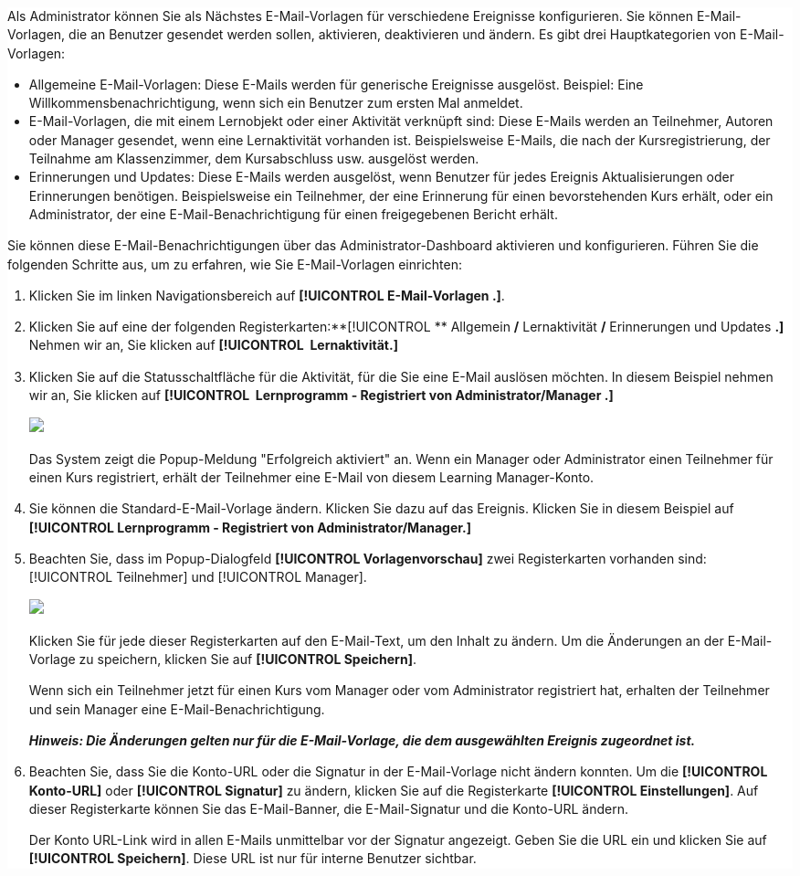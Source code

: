 Als Administrator können Sie als Nächstes E-Mail-Vorlagen für verschiedene Ereignisse konfigurieren. Sie können E-Mail-Vorlagen, die an Benutzer gesendet werden sollen, aktivieren, deaktivieren und ändern. Es gibt drei Hauptkategorien von E-Mail-Vorlagen:

* Allgemeine E-Mail-Vorlagen: Diese E-Mails werden für generische Ereignisse ausgelöst. Beispiel: Eine Willkommensbenachrichtigung, wenn sich ein Benutzer zum ersten Mal anmeldet.
* E-Mail-Vorlagen, die mit einem Lernobjekt oder einer Aktivität verknüpft sind: Diese E-Mails werden an Teilnehmer, Autoren oder Manager gesendet, wenn eine Lernaktivität vorhanden ist. Beispielsweise E-Mails, die nach der Kursregistrierung, der Teilnahme am Klassenzimmer, dem Kursabschluss usw. ausgelöst werden.
* Erinnerungen und Updates: Diese E-Mails werden ausgelöst, wenn Benutzer für jedes Ereignis Aktualisierungen oder Erinnerungen benötigen. Beispielsweise ein Teilnehmer, der eine Erinnerung für einen bevorstehenden Kurs erhält, oder ein Administrator, der eine E-Mail-Benachrichtigung für einen freigegebenen Bericht erhält.

Sie können diese E-Mail-Benachrichtigungen über das Administrator-Dashboard aktivieren und konfigurieren. Führen Sie die folgenden Schritte aus, um zu erfahren, wie Sie E-Mail-Vorlagen einrichten:

1. Klicken Sie im linken Navigationsbereich auf **[!UICONTROL **&#x200B; E-Mail-Vorlagen &#x200B;**.]**.
1. Klicken Sie auf eine der folgenden Registerkarten:**[!UICONTROL ** Allgemein **/** Lernaktivität **/** Erinnerungen und Updates **.]** Nehmen wir an, Sie klicken auf **[!UICONTROL **&#x200B; Lernaktivität &#x200B;**.]**
1. Klicken Sie auf die Statusschaltfläche für die Aktivität, für die Sie eine E-Mail auslösen möchten. In diesem Beispiel nehmen wir an, Sie klicken auf **[!UICONTROL **&#x200B; Lernprogramm - Registriert von Administrator/Manager &#x200B;**.]**

   ![](assets/configure-email-templates-step3.png)

   Das System zeigt die Popup-Meldung &quot;Erfolgreich aktiviert&quot; an. Wenn ein Manager oder Administrator einen Teilnehmer für einen Kurs registriert, erhält der Teilnehmer eine E-Mail von diesem Learning Manager-Konto.

1. Sie können die Standard-E-Mail-Vorlage ändern. Klicken Sie dazu auf das Ereignis. Klicken Sie in diesem Beispiel auf **[!UICONTROL Lernprogramm - Registriert von Administrator/Manager.]**
1. Beachten Sie, dass im Popup-Dialogfeld **[!UICONTROL Vorlagenvorschau]** zwei Registerkarten vorhanden sind: [!UICONTROL Teilnehmer] und [!UICONTROL Manager].

   ![](assets/configure-email-templates-step5.png)

   Klicken Sie für jede dieser Registerkarten auf den E-Mail-Text, um den Inhalt zu ändern. Um die Änderungen an der E-Mail-Vorlage zu speichern, klicken Sie auf **[!UICONTROL Speichern]**.

   Wenn sich ein Teilnehmer jetzt für einen Kurs vom Manager oder vom Administrator registriert hat, erhalten der Teilnehmer und sein Manager eine E-Mail-Benachrichtigung.

   ***Hinweis: Die Änderungen gelten nur für die E-Mail-Vorlage, die dem ausgewählten Ereignis zugeordnet ist.***

1. Beachten Sie, dass Sie die Konto-URL oder die Signatur in der E-Mail-Vorlage nicht ändern konnten. Um die **[!UICONTROL Konto-URL]** oder **[!UICONTROL Signatur]** zu ändern, klicken Sie auf die Registerkarte **[!UICONTROL Einstellungen]**. Auf dieser Registerkarte können Sie das E-Mail-Banner, die E-Mail-Signatur und die Konto-URL ändern.

   Der Konto URL-Link wird in allen E-Mails unmittelbar vor der Signatur angezeigt. Geben Sie die URL ein und klicken Sie auf **[!UICONTROL Speichern]**. Diese URL ist nur für interne Benutzer sichtbar.
